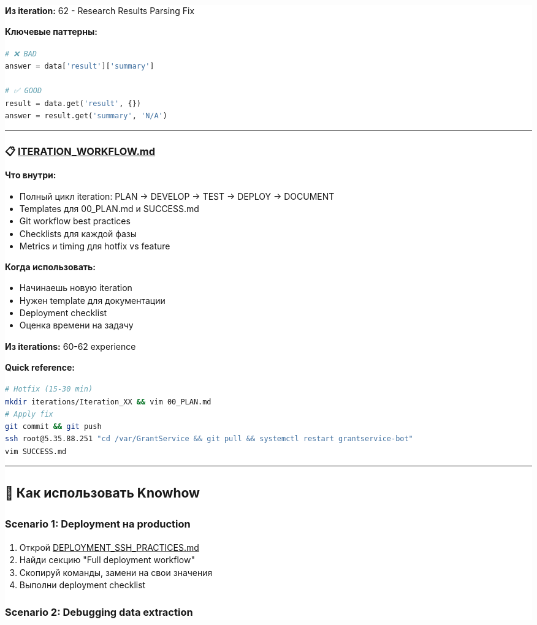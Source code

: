 **Из iteration:** 62 - Research Results Parsing Fix

**Ключевые паттерны:**
```python
# ❌ BAD
answer = data['result']['summary']

# ✅ GOOD
result = data.get('result', {})
answer = result.get('summary', 'N/A')
```

---

### 📋 [ITERATION_WORKFLOW.md](ITERATION_WORKFLOW.md)

**Что внутри:**
- Полный цикл iteration: PLAN → DEVELOP → TEST → DEPLOY → DOCUMENT
- Templates для 00_PLAN.md и SUCCESS.md
- Git workflow best practices
- Checklists для каждой фазы
- Metrics и timing для hotfix vs feature

**Когда использовать:**
- Начинаешь новую iteration
- Нужен template для документации
- Deployment checklist
- Оценка времени на задачу

**Из iterations:** 60-62 experience

**Quick reference:**
```bash
# Hotfix (15-30 min)
mkdir iterations/Iteration_XX && vim 00_PLAN.md
# Apply fix
git commit && git push
ssh root@5.35.88.251 "cd /var/GrantService && git pull && systemctl restart grantservice-bot"
vim SUCCESS.md
```

---

## 🎯 Как использовать Knowhow

### Scenario 1: Deployment на production

1. Открой [DEPLOYMENT_SSH_PRACTICES.md](DEPLOYMENT_SSH_PRACTICES.md)
2. Найди секцию "Full deployment workflow"
3. Скопируй команды, замени на свои значения
4. Выполни deployment checklist

### Scenario 2: Debugging data extraction
